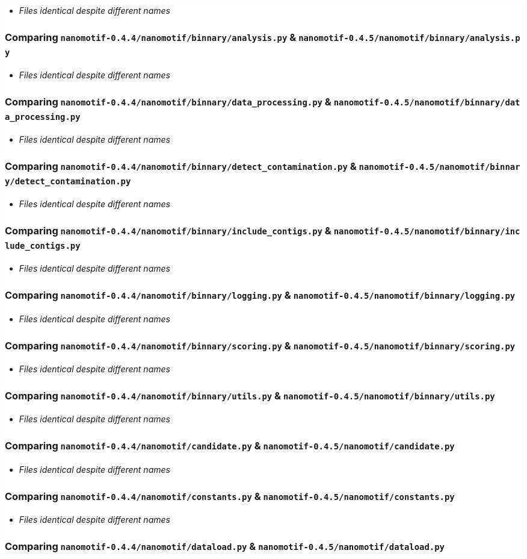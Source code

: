  * *Files identical despite different names*

### Comparing `nanomotif-0.4.4/nanomotif/binnary/analysis.py` & `nanomotif-0.4.5/nanomotif/binnary/analysis.py`

 * *Files identical despite different names*

### Comparing `nanomotif-0.4.4/nanomotif/binnary/data_processing.py` & `nanomotif-0.4.5/nanomotif/binnary/data_processing.py`

 * *Files identical despite different names*

### Comparing `nanomotif-0.4.4/nanomotif/binnary/detect_contamination.py` & `nanomotif-0.4.5/nanomotif/binnary/detect_contamination.py`

 * *Files identical despite different names*

### Comparing `nanomotif-0.4.4/nanomotif/binnary/include_contigs.py` & `nanomotif-0.4.5/nanomotif/binnary/include_contigs.py`

 * *Files identical despite different names*

### Comparing `nanomotif-0.4.4/nanomotif/binnary/logging.py` & `nanomotif-0.4.5/nanomotif/binnary/logging.py`

 * *Files identical despite different names*

### Comparing `nanomotif-0.4.4/nanomotif/binnary/scoring.py` & `nanomotif-0.4.5/nanomotif/binnary/scoring.py`

 * *Files identical despite different names*

### Comparing `nanomotif-0.4.4/nanomotif/binnary/utils.py` & `nanomotif-0.4.5/nanomotif/binnary/utils.py`

 * *Files identical despite different names*

### Comparing `nanomotif-0.4.4/nanomotif/candidate.py` & `nanomotif-0.4.5/nanomotif/candidate.py`

 * *Files identical despite different names*

### Comparing `nanomotif-0.4.4/nanomotif/constants.py` & `nanomotif-0.4.5/nanomotif/constants.py`

 * *Files identical despite different names*

### Comparing `nanomotif-0.4.4/nanomotif/dataload.py` & `nanomotif-0.4.5/nanomotif/dataload.py`

